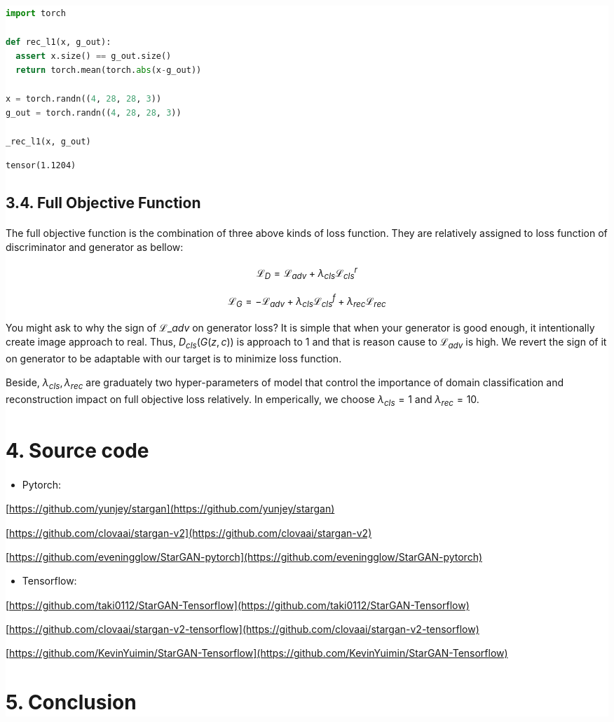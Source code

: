 
```python
import torch

def rec_l1(x, g_out):
  assert x.size() == g_out.size()
  return torch.mean(torch.abs(x-g_out))

x = torch.randn((4, 28, 28, 3))
g_out = torch.randn((4, 28, 28, 3))

_rec_l1(x, g_out)
```
    tensor(1.1204)



## 3.4. Full Objective Function

The full objective function is the combination of three above kinds of loss function. They are relatively assigned to loss function of discriminator and generator as bellow:

$$\mathcal{L}_{D} = \mathcal{L}_{adv} + \lambda_{cls} \mathcal{L}_{cls}^{r}$$

$$\mathcal{L}_{G} = -\mathcal{L}_{adv} + \lambda_{cls} \mathcal{L}_{cls}^{f} + \lambda_{rec} \mathcal{L}_{rec}$$

You might ask to why the sign of $\mathcal{L}\_{adv}$ on generator loss? It is simple that when your generator is good enough, it intentionally create image approach to real. Thus, $D_{cls}(G(z, c))$ is approach to $1$ and that is reason cause to $\mathcal{L}_{adv}$ is high. We revert the sign of it on generator to be adaptable with our target is to minimize loss function.

Beside, $\lambda_{cls}, \lambda_{rec}$ are graduately two hyper-parameters of model that control the importance of domain classification and reconstruction impact on full objective loss relatively. In emperically, we choose $\lambda_{cls}=1$ and $\lambda_{rec}=10$.

# 4.  Source code

* Pytorch:

[https://github.com/yunjey/stargan](https://github.com/yunjey/stargan)

[https://github.com/clovaai/stargan-v2](https://github.com/clovaai/stargan-v2)

[https://github.com/eveningglow/StarGAN-pytorch](https://github.com/eveningglow/StarGAN-pytorch)

* Tensorflow:

[https://github.com/taki0112/StarGAN-Tensorflow](https://github.com/taki0112/StarGAN-Tensorflow)

[https://github.com/clovaai/stargan-v2-tensorflow](https://github.com/clovaai/stargan-v2-tensorflow)

[https://github.com/KevinYuimin/StarGAN-Tensorflow](https://github.com/KevinYuimin/StarGAN-Tensorflow)


# 5. Conclusion
